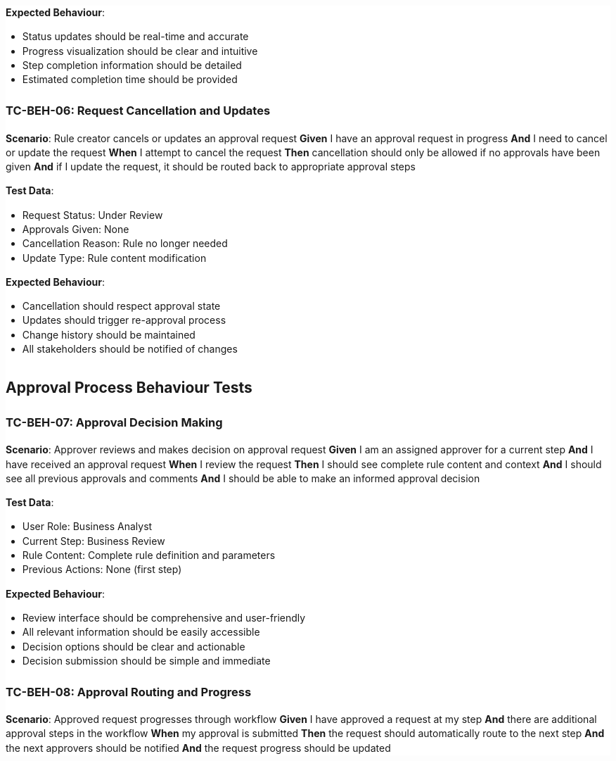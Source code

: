 **Expected Behaviour**:
- Status updates should be real-time and accurate
- Progress visualization should be clear and intuitive
- Step completion information should be detailed
- Estimated completion time should be provided

### TC-BEH-06: Request Cancellation and Updates
**Scenario**: Rule creator cancels or updates an approval request
**Given** I have an approval request in progress
**And** I need to cancel or update the request
**When** I attempt to cancel the request
**Then** cancellation should only be allowed if no approvals have been given
**And** if I update the request, it should be routed back to appropriate approval steps

**Test Data**:
- Request Status: Under Review
- Approvals Given: None
- Cancellation Reason: Rule no longer needed
- Update Type: Rule content modification

**Expected Behaviour**:
- Cancellation should respect approval state
- Updates should trigger re-approval process
- Change history should be maintained
- All stakeholders should be notified of changes

## Approval Process Behaviour Tests

### TC-BEH-07: Approval Decision Making
**Scenario**: Approver reviews and makes decision on approval request
**Given** I am an assigned approver for a current step
**And** I have received an approval request
**When** I review the request
**Then** I should see complete rule content and context
**And** I should see all previous approvals and comments
**And** I should be able to make an informed approval decision

**Test Data**:
- User Role: Business Analyst
- Current Step: Business Review
- Rule Content: Complete rule definition and parameters
- Previous Actions: None (first step)

**Expected Behaviour**:
- Review interface should be comprehensive and user-friendly
- All relevant information should be easily accessible
- Decision options should be clear and actionable
- Decision submission should be simple and immediate

### TC-BEH-08: Approval Routing and Progress
**Scenario**: Approved request progresses through workflow
**Given** I have approved a request at my step
**And** there are additional approval steps in the workflow
**When** my approval is submitted
**Then** the request should automatically route to the next step
**And** the next approvers should be notified
**And** the request progress should be updated
